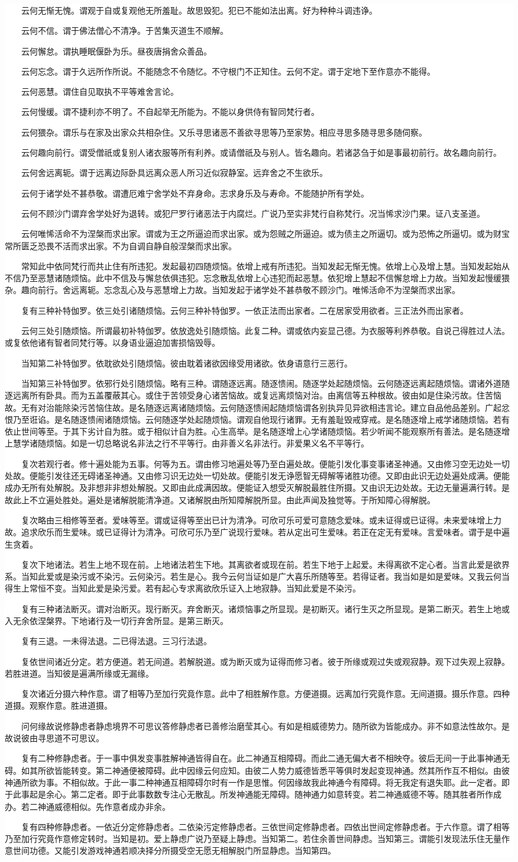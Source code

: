 　　云何无惭无愧。谓观于自或复观他无所羞耻。故思毁犯。犯已不能如法出离。好为种种斗调违诤。

　　云何不信。谓于佛法僧心不清净。于苦集灭道生不顺解。

　　云何懈怠。谓执睡眠偃卧为乐。昼夜唐捐舍众善品。

　　云何忘念。谓于久远所作所说。不能随念不令随忆。不守根门不正知住。云何不定。谓于定地下至作意亦不能得。

　　云何恶慧。谓住自见取执不平等难舍言论。

　　云何慢缓。谓不捷利亦不明了。不自起举无所能为。不能以身供侍有智同梵行者。

　　云何猥杂。谓乐与在家及出家众共相杂住。又乐寻思诸恶不善欲寻思等乃至家势。相应寻思多随寻思多随伺察。

　　云何趣向前行。谓受僧祇或复别人诸衣服等所有利养。或请僧祇及与别人。皆名趣向。若诸苾刍于如是事最初前行。故名趣向前行。

　　云何舍远离轭。谓于远离边际卧具远离众恶人所习近似寂静室。远弃舍之不生欲乐。

　　云何于诸学处不甚恭敬。谓遭厄难宁舍学处不弃身命。志求身乐及与寿命。不能随护所有学处。

　　云何不顾沙门谓弃舍学处好为退转。或犯尸罗行诸恶法于内腐烂。广说乃至实非梵行自称梵行。况当悕求沙门果。证八支圣道。

　　云何唯悕活命不为涅槃而求出家。谓或为王之所逼迫而求出家。或为怨贼之所逼迫。或为债主之所逼切。或为恐怖之所逼切。或为财宝常所匮乏恐畏不活而求出家。不为自调自静自般涅槃而求出家。

　　常知此中依同梵行而共止住有所违犯。发起最初四随烦恼。依增上戒有所违犯。当知发起无惭无愧。依增上心及增上慧。当知发起始从不信乃至恶慧诸随烦恼。此中不信及与懈怠依俱违犯。忘念散乱依增上心违犯而起恶慧。依犯增上慧起不信懈怠增上力故。当知发起慢缓猥杂。趣向前行。舍远离轭。忘念乱心及与恶慧增上力故。当知发起于诸学处不甚恭敬不顾沙门。唯悕活命不为涅槃而求出家。

　　复有三种补特伽罗。依三处引诸随烦恼。云何三种补特伽罗。一依正法而出家者。二在居家受用欲者。三正法外而出家者。

　　云何三处引随烦恼。所谓最初补特伽罗。依放逸处引随烦恼。此复二种。谓或依内妄显己德。为衣服等利养恭敬。自说己得胜过人法。或复依他诸有智者同梵行等。以身语业逼迫加害损恼毁辱。

　　当知第二补特伽罗。依耽欲处引随烦恼。彼由耽着诸欲因缘受用诸欲。依身语意行三恶行。

　　当知第三补特伽罗。依邪行处引随烦恼。略有三种。谓随逐远离。随逐愦闹。随逐学处起随烦恼。云何随逐远离起随烦恼。谓诸外道随逐远离所有卧具。而为五盖覆蔽其心。或住于苦领受身心诸苦恼故。或复远离烦恼对治。由离信等五种根故。彼由如是住染污故。住苦恼故。无有对治能除染污苦恼住故。是名随逐远离诸随烦恼。云何随逐愦闹起随烦恼谓各别执异见异欲相违言论。建立自品他品差别。广起忿恨乃至诳谄。是名随逐愦闹诸随烦恼。云何随逐学处起随烦恼。谓观自他现行诸罪。无有羞耻毁戒穿戒。是名随逐增上戒学诸随烦恼。若有依止世间等至。于其下劣计自为胜。或于相似计自为胜。心生高举。是名随逐增上心学诸随烦恼。若少听闻不能观察所有善法。是名随逐增上慧学诸随烦恼。如是一切总略说名非法之行不平等行。由非善义名非法行。非爱果义名不平等行。

　　复次若观行者。修十遍处能为五事。何等为五。谓由修习地遍处等乃至白遍处故。便能引发化事变事诸圣神通。又由修习空无边处一切处故。便能引发往还无碍诸圣神通。又由修习识无边处一切处故。便能引发无诤愿智无碍解等诸胜功德。又即由此识无边处遍处成满。便能成办无所有处解脱。及非想非非想处解脱。又即由此成满因故。便能证入想受灭解脱最胜住所摄。又由识无边处故。无边无量遍满行转。是故此上不立遍处胜处。遍处是诸解脱能清净道。又诸解脱由所知障解脱所显。由此声闻及独觉等。于所知障心得解脱。

　　复次略由三相修等至者。爱味等至。谓或证得等至出已计为清净。可欣可乐可爱可意随念爱味。或未证得或已证得。未来爱味增上力故。追求欣乐而生爱味。或已证得计为清净。可欣可乐乃至广说现行爱味。若从定出可生爱味。若正在定无有爱味。言爱味者。谓于是中遍生贪着。

　　复次下地诸法。若生上地不现在前。上地诸法若生下地。其离欲者或现在前。若生下地于上起爱。未得离欲不定心者。当言此爱是欲界系。当知此爱或是染污或不染污。云何染污。若生是心。我今云何当证如是广大喜乐所随等至。若得证者。我当如是如是爱味。又我云何当得生上常恒不变。当知此爱是染污爱。若有起心专求离欲欣乐证入上地寂静。当知此爱是不染污。

　　复有三种诸法断灭。谓对治断灭。现行断灭。弃舍断灭。诸烦恼事之所显现。是初断灭。诸行生灭之所显现。是第二断灭。若生上地或入无余依涅槃界。下地诸行及一切行弃舍所显。是第三断灭。

　　复有三退。一未得法退。二已得法退。三习行法退。

　　复依世间诸近分定。若方便道。若无间道。若解脱道。或为断灭或为证得而修习者。彼于所缘或观过失或观寂静。观下过失观上寂静。若胜进道。当知彼是遍满所缘或无漏缘。

　　复次诸近分摄六种作意。谓了相等乃至加行究竟作意。此中了相胜解作意。方便道摄。远离加行究竟作意。无间道摄。摄乐作意。四种道摄。观察作意。胜进道摄。

　　问何缘故说修静虑者静虑境界不可思议答修静虑者已善修治磨莹其心。有如是相威德势力。随所欲为皆能成办。非不如意法性故尔。是故说彼由寻思道不可思议。

　　复有二种修静虑者。于一事中俱发变事胜解神通皆得自在。此二神通互相障碍。而此二通无偏大者不相映夺。彼后无间一于此事神通无碍。如其所欲皆能转变。第二神通便被障碍。此中因缘云何应知。由彼二人势力威德皆悉平等俱时发起变现神通。然其所作互不相似。由彼神通所欲为事。不相似故。于此一事二种神通互相障碍尔时有一作是思惟。何因缘故我此神通今有障碍。将无我定有退失耶。此一定者。即于此事起是余心。第二定者。即于此事数数专注心无散乱。所发神通能无障碍。随神通力如意转变。若二神通威德不等。随其胜者所作成办。若二神通威德相似。先作意者成办非余。

　　复有四种修静虑者。一依近分定修静虑者。二依染污定修静虑者。三依世间定修静虑者。四依出世间定修静虑者。于六作意。谓了相等乃至加行究竟作意修定转时。当知是初。爱上静虑广说乃至疑上静虑。当知第二。若住余善世间静虑。当知第三。谓能引发现法乐住无量作意世间功德。又能引发游戏神通若顺决择分所摄受空无愿无相解脱门所显静虑。当知第四。
